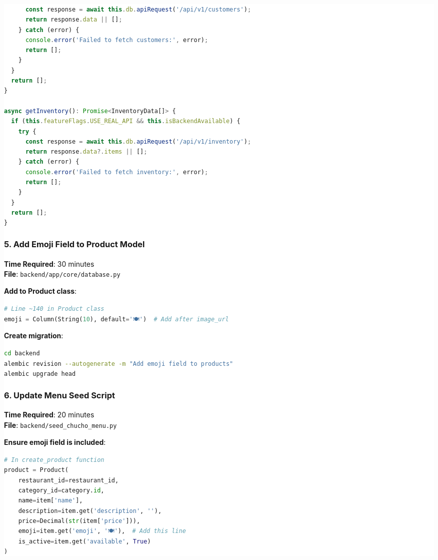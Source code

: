 ```typescript
      const response = await this.db.apiRequest('/api/v1/customers');
      return response.data || [];
    } catch (error) {
      console.error('Failed to fetch customers:', error);
      return [];
    }
  }
  return [];
}

async getInventory(): Promise<InventoryData[]> {
  if (this.featureFlags.USE_REAL_API && this.isBackendAvailable) {
    try {
      const response = await this.db.apiRequest('/api/v1/inventory');
      return response.data?.items || [];
    } catch (error) {
      console.error('Failed to fetch inventory:', error);
      return [];
    }
  }
  return [];
}
```

### 5. Add Emoji Field to Product Model
**Time Required**: 30 minutes  
**File**: `backend/app/core/database.py`

**Add to Product class**:
```python
# Line ~140 in Product class
emoji = Column(String(10), default='🍽️')  # Add after image_url
```

**Create migration**:
```bash
cd backend
alembic revision --autogenerate -m "Add emoji field to products"
alembic upgrade head
```

### 6. Update Menu Seed Script
**Time Required**: 20 minutes  
**File**: `backend/seed_chucho_menu.py`

**Ensure emoji field is included**:
```python
# In create_product function
product = Product(
    restaurant_id=restaurant_id,
    category_id=category.id,
    name=item['name'],
    description=item.get('description', ''),
    price=Decimal(str(item['price'])),
    emoji=item.get('emoji', '🍽️'),  # Add this line
    is_active=item.get('available', True)
)
```
